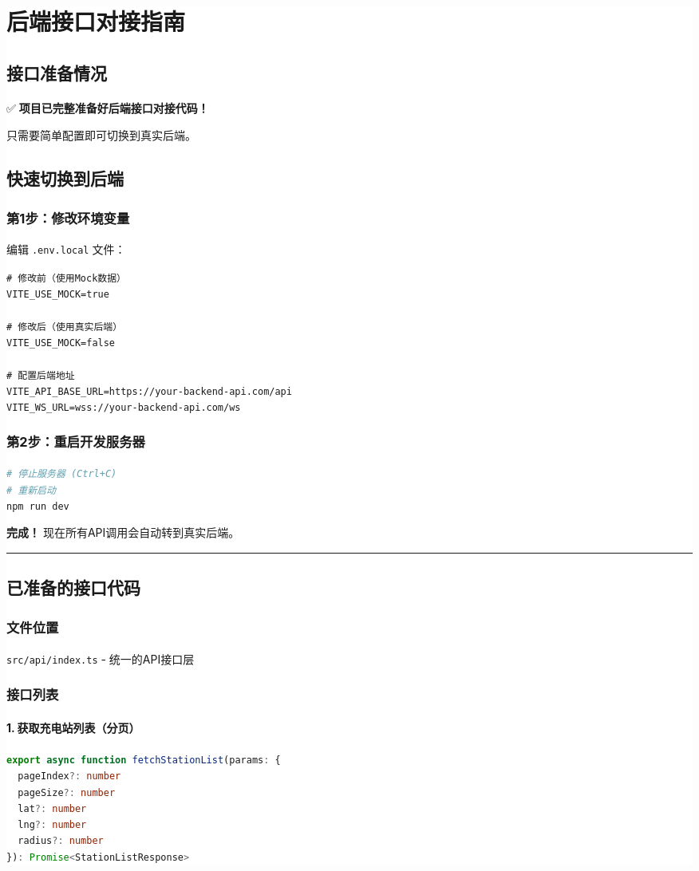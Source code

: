 # 后端接口对接指南

## 接口准备情况

✅ **项目已完整准备好后端接口对接代码！**

只需要简单配置即可切换到真实后端。

## 快速切换到后端

### 第1步：修改环境变量

编辑 `.env.local` 文件：

```env
# 修改前（使用Mock数据）
VITE_USE_MOCK=true

# 修改后（使用真实后端）
VITE_USE_MOCK=false

# 配置后端地址
VITE_API_BASE_URL=https://your-backend-api.com/api
VITE_WS_URL=wss://your-backend-api.com/ws
```

### 第2步：重启开发服务器

```bash
# 停止服务器 (Ctrl+C)
# 重新启动
npm run dev
```

**完成！** 现在所有API调用会自动转到真实后端。

---

## 已准备的接口代码

### 文件位置
`src/api/index.ts` - 统一的API接口层

### 接口列表

#### 1. 获取充电站列表（分页）
```typescript
export async function fetchStationList(params: {
  pageIndex?: number
  pageSize?: number
  lat?: number
  lng?: number
  radius?: number
}): Promise<StationListResponse>
```
